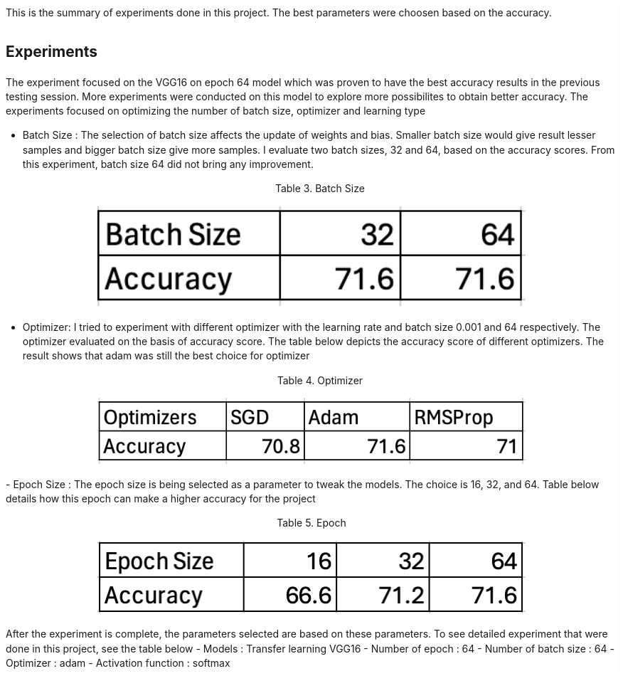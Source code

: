 This is the summary of experiments done in this project. The best parameters were choosen based on the accuracy.

## Experiments
The experiment focused on the VGG16 on epoch 64 model which was proven to have the best accuracy results in the previous testing session. More experiments were conducted on this model to explore more possibilites to obtain better accuracy. The experiments focused on optimizing the number of batch size, optimizer and learning type
- Batch Size : The selection of batch size affects the update of weights and bias. Smaller batch size would give result lesser samples and bigger batch size give more samples. I evaluate two batch sizes, 32 and 64, based on the accuracy scores. From this experiment,  batch size 64 did not bring any improvement.
  <p align="center">Table 3. Batch Size    </p>

<p align="center" width="100%">
    <img width="70%" src="./assets/pictures/batch.png"> 
</p>
  
- Optimizer: I tried to experiment with different optimizer with the learning rate and batch size 0.001 and 64 respectively. The optimizer evaluated on the basis of accuracy score. The table below depicts the accuracy score of different optimizers. The result shows that adam was still the best choice for optimizer
    <p align="center">Table 4. Optimizer    </p>

<p align="center" width="100%">
    <img width="70%" src="./assets/pictures/optimizer.png"> 
</p>
- Epoch Size : The epoch size is being selected as a parameter to tweak the models. The choice is 16, 32, and 64. Table below details how this epoch can make a higher accuracy for the project
    <p align="center">Table 5. Epoch   </p>

<p align="center" width="100%">
    <img width="70%" src="./assets/pictures/epoch.png"> 
</p>
After the experiment is complete, the parameters selected are based on these parameters. To see detailed experiment that were done in this project, see the table below
- Models : Transfer learning VGG16
- Number of epoch : 64
- Number of batch size : 64
- Optimizer : adam
- Activation function : softmax
